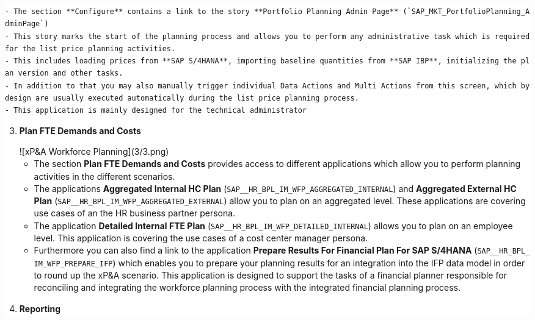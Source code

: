     - The section **Configure** contains a link to the story **Portfolio Planning Admin Page** (`SAP_MKT_PortfolioPlanning_AdminPage`)
    - This story marks the start of the planning process and allows you to perform any administrative task which is required for the list price planning activities. 
    - This includes loading prices from **SAP S/4HANA**, importing baseline quantities from **SAP IBP**, initializing the plan version and other tasks.
    - In addition to that you may also manually trigger individual Data Actions and Multi Actions from this screen, which by design are usually executed automatically during the list price planning process.
    - This application is mainly designed for the technical administrator

3. **Plan FTE Demands and Costs**

    <!-- border; size:540px -->![xP&A Workforce Planning](3/3.png)

    - The section **Plan FTE Demands and Costs** provides access to different applications which allow you to perform planning activities in the different scenarios.
    - The applications **Aggregated Internal HC Plan** (`SAP__HR_BPL_IM_WFP_AGGREGATED_INTERNAL`) and **Aggregated External HC Plan** (`SAP__HR_BPL_IM_WFP_AGGREGATED_EXTERNAL`) allow you to plan on an aggregated level. These applications are covering use cases of an the HR business partner persona.
    - The application **Detailed Internal FTE Plan** (`SAP__HR_BPL_IM_WFP_DETAILED_INTERNAL`) allows you to plan on an employee level. This application is covering the use cases of a cost center manager persona.
    - Furthermore you can also find a link to the application **Prepare Results For Financial Plan For SAP S/4HANA** (`SAP__HR_BPL_IM_WFP_PREPARE_IFP`) which enables you to prepare your planning results for an integration into the IFP data model in order to round up the xP&A scenario. This application is designed to support the tasks of a financial planner responsible for reconciling and integrating the workforce planning process with the integrated financial planning process.

4. **Reporting**
